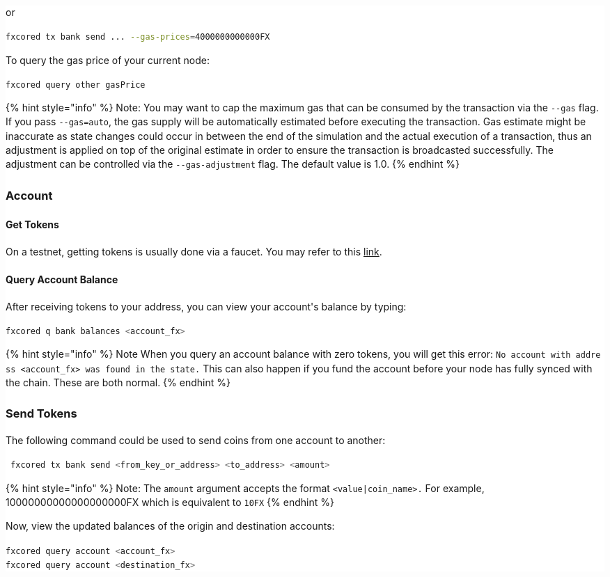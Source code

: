 or

```bash
fxcored tx bank send ... --gas-prices=4000000000000FX
```

To query the gas price of your current node:

```
fxcored query other gasPrice
```

{% hint style="info" %}
Note: You may want to cap the maximum gas that can be consumed by the transaction via the `--gas` flag. If you pass `--gas=auto`, the gas supply will be automatically estimated before executing the transaction. Gas estimate might be inaccurate as state changes could occur in between the end of the simulation and the actual execution of a transaction, thus an adjustment is applied on top of the original estimate in order to ensure the transaction is broadcasted successfully. The adjustment can be controlled via the `--gas-adjustment` flag. The default value is 1.0.
{% endhint %}

### Account

#### Get Tokens

On a testnet, getting tokens is usually done via a faucet. You may refer to this [link](../resources/fxtestnetfaucet.md).

#### Query Account Balance

After receiving tokens to your address, you can view your account's balance by typing:

```bash
fxcored q bank balances <account_fx>
```

{% hint style="info" %}
Note When you query an account balance with zero tokens, you will get this error: `No account with address <account_fx> was found in the state.` This can also happen if you fund the account before your node has fully synced with the chain. These are both normal.
{% endhint %}

### Send Tokens

The following command could be used to send coins from one account to another:

```bash
 fxcored tx bank send <from_key_or_address> <to_address> <amount>
```

{% hint style="info" %}
Note: The `amount` argument accepts the format `<value|coin_name>.` For example, 10000000000000000000FX which is equivalent to `10FX`
{% endhint %}

Now, view the updated balances of the origin and destination accounts:

```bash
fxcored query account <account_fx>
fxcored query account <destination_fx>
```
